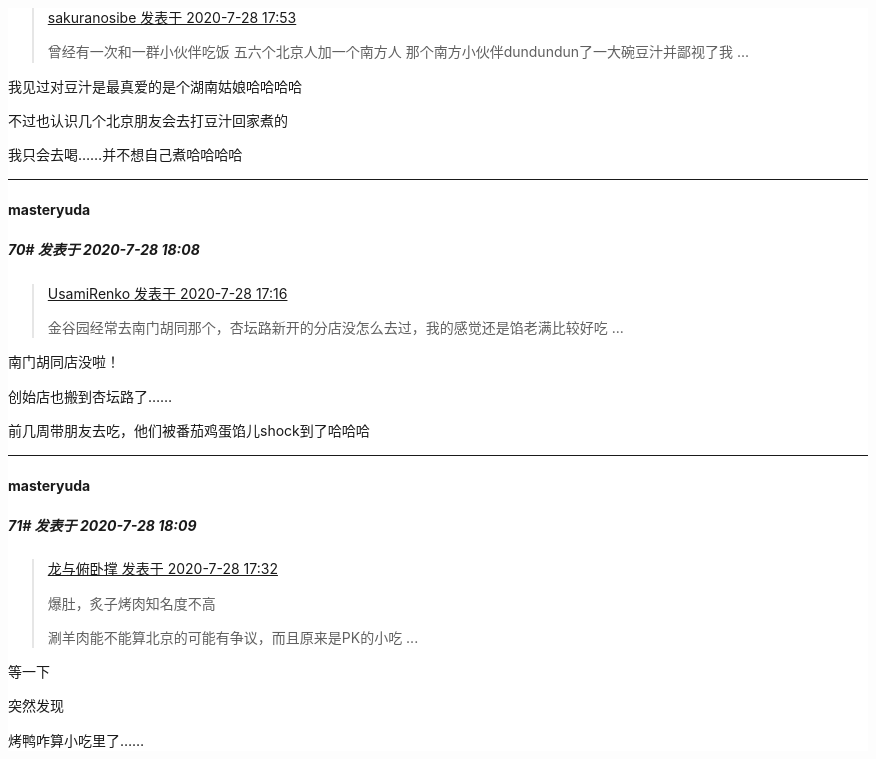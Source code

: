 

<blockquote><a href="httphttps://bbs.saraba1st.com/2b/forum.php?mod=redirect&amp;goto=findpost&amp;pid=48241054&amp;ptid=1951963" target="_blank">sakuranosibe 发表于 2020-7-28 17:53</a>

曾经有一次和一群小伙伴吃饭 五六个北京人加一个南方人 那个南方小伙伴dundundun了一大碗豆汁并鄙视了我 ...</blockquote>
我见过对豆汁是最真爱的是个湖南姑娘哈哈哈哈


不过也认识几个北京朋友会去打豆汁回家煮的


我只会去喝……并不想自己煮哈哈哈哈







-----

####  masteryuda  
##### 70#       发表于 2020-7-28 18:08



<blockquote><a href="httphttps://bbs.saraba1st.com/2b/forum.php?mod=redirect&amp;goto=findpost&amp;pid=48240689&amp;ptid=1951963" target="_blank">UsamiRenko 发表于 2020-7-28 17:16</a>

金谷园经常去南门胡同那个，杏坛路新开的分店没怎么去过，我的感觉还是馅老满比较好吃 ...</blockquote>
南门胡同店没啦！

创始店也搬到杏坛路了……


前几周带朋友去吃，他们被番茄鸡蛋馅儿shock到了哈哈哈







-----

####  masteryuda  
##### 71#       发表于 2020-7-28 18:09



<blockquote><a href="httphttps://bbs.saraba1st.com/2b/forum.php?mod=redirect&amp;goto=findpost&amp;pid=48240854&amp;ptid=1951963" target="_blank">龙与俯卧撑 发表于 2020-7-28 17:32</a>

爆肚，炙子烤肉知名度不高


涮羊肉能不能算北京的可能有争议，而且原来是PK的小吃 ...</blockquote>
等一下


突然发现


烤鸭咋算小吃里了……



